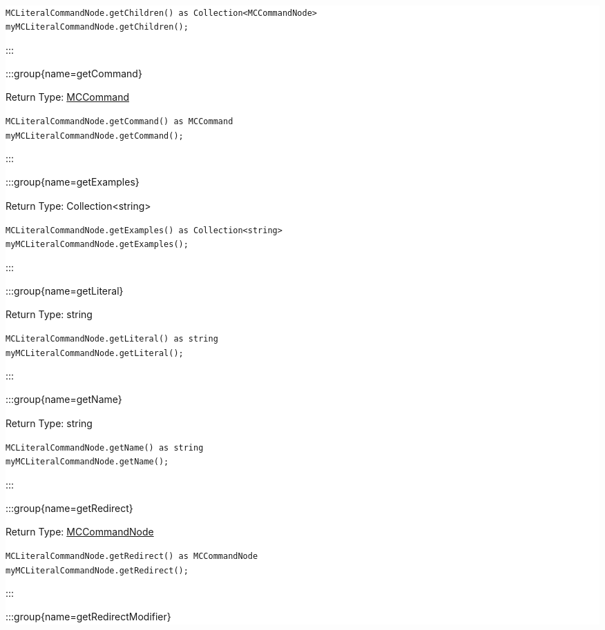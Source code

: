 ```zenscript
MCLiteralCommandNode.getChildren() as Collection<MCCommandNode>
myMCLiteralCommandNode.getChildren();
```

:::

:::group{name=getCommand}

Return Type: [MCCommand](/vanilla/api/commands/custom/MCCommand)

```zenscript
MCLiteralCommandNode.getCommand() as MCCommand
myMCLiteralCommandNode.getCommand();
```

:::

:::group{name=getExamples}

Return Type: Collection&lt;string&gt;

```zenscript
MCLiteralCommandNode.getExamples() as Collection<string>
myMCLiteralCommandNode.getExamples();
```

:::

:::group{name=getLiteral}

Return Type: string

```zenscript
MCLiteralCommandNode.getLiteral() as string
myMCLiteralCommandNode.getLiteral();
```

:::

:::group{name=getName}

Return Type: string

```zenscript
MCLiteralCommandNode.getName() as string
myMCLiteralCommandNode.getName();
```

:::

:::group{name=getRedirect}

Return Type: [MCCommandNode](/vanilla/api/commands/custom/MCCommandNode)

```zenscript
MCLiteralCommandNode.getRedirect() as MCCommandNode
myMCLiteralCommandNode.getRedirect();
```

:::

:::group{name=getRedirectModifier}

